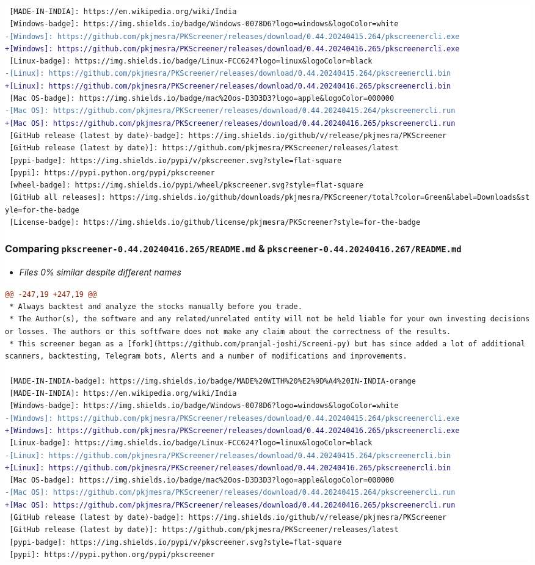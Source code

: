 ```diff
 [MADE-IN-INDIA]: https://en.wikipedia.org/wiki/India
 [Windows-badge]: https://img.shields.io/badge/Windows-0078D6?logo=windows&logoColor=white
-[Windows]: https://github.com/pkjmesra/PKScreener/releases/download/0.44.20240415.264/pkscreenercli.exe
+[Windows]: https://github.com/pkjmesra/PKScreener/releases/download/0.44.20240416.265/pkscreenercli.exe
 [Linux-badge]: https://img.shields.io/badge/Linux-FCC624?logo=linux&logoColor=black
-[Linux]: https://github.com/pkjmesra/PKScreener/releases/download/0.44.20240415.264/pkscreenercli.bin
+[Linux]: https://github.com/pkjmesra/PKScreener/releases/download/0.44.20240416.265/pkscreenercli.bin
 [Mac OS-badge]: https://img.shields.io/badge/mac%20os-D3D3D3?logo=apple&logoColor=000000
-[Mac OS]: https://github.com/pkjmesra/PKScreener/releases/download/0.44.20240415.264/pkscreenercli.run
+[Mac OS]: https://github.com/pkjmesra/PKScreener/releases/download/0.44.20240416.265/pkscreenercli.run
 [GitHub release (latest by date)-badge]: https://img.shields.io/github/v/release/pkjmesra/PKScreener
 [GitHub release (latest by date)]: https://github.com/pkjmesra/PKScreener/releases/latest
 [pypi-badge]: https://img.shields.io/pypi/v/pkscreener.svg?style=flat-square
 [pypi]: https://pypi.python.org/pypi/pkscreener
 [wheel-badge]: https://img.shields.io/pypi/wheel/pkscreener.svg?style=flat-square
 [GitHub all releases]: https://img.shields.io/github/downloads/pkjmesra/PKScreener/total?color=Green&label=Downloads&style=for-the-badge
 [License-badge]: https://img.shields.io/github/license/pkjmesra/PKScreener?style=for-the-badge
```

### Comparing `pkscreener-0.44.20240416.265/README.md` & `pkscreener-0.44.20240416.267/README.md`

 * *Files 0% similar despite different names*

```diff
@@ -247,19 +247,19 @@
 * Always backtest and analyze the stocks manually before you trade.
 * The Author(s), the software and any related/unrelated entity will not be held liable for your own investing decisions or losses. The authors or this softfware does not make any claim about the correctness of the results.
 * This screener began as a [fork](https://github.com/pranjal-joshi/Screeni-py) but has since added a lot of additional scanners, backtesting, Telegram bots, Alerts and a number of modifications and improvements.
 
 [MADE-IN-INDIA-badge]: https://img.shields.io/badge/MADE%20WITH%20%E2%9D%A4%20IN-INDIA-orange
 [MADE-IN-INDIA]: https://en.wikipedia.org/wiki/India
 [Windows-badge]: https://img.shields.io/badge/Windows-0078D6?logo=windows&logoColor=white
-[Windows]: https://github.com/pkjmesra/PKScreener/releases/download/0.44.20240415.264/pkscreenercli.exe
+[Windows]: https://github.com/pkjmesra/PKScreener/releases/download/0.44.20240416.265/pkscreenercli.exe
 [Linux-badge]: https://img.shields.io/badge/Linux-FCC624?logo=linux&logoColor=black
-[Linux]: https://github.com/pkjmesra/PKScreener/releases/download/0.44.20240415.264/pkscreenercli.bin
+[Linux]: https://github.com/pkjmesra/PKScreener/releases/download/0.44.20240416.265/pkscreenercli.bin
 [Mac OS-badge]: https://img.shields.io/badge/mac%20os-D3D3D3?logo=apple&logoColor=000000
-[Mac OS]: https://github.com/pkjmesra/PKScreener/releases/download/0.44.20240415.264/pkscreenercli.run
+[Mac OS]: https://github.com/pkjmesra/PKScreener/releases/download/0.44.20240416.265/pkscreenercli.run
 [GitHub release (latest by date)-badge]: https://img.shields.io/github/v/release/pkjmesra/PKScreener
 [GitHub release (latest by date)]: https://github.com/pkjmesra/PKScreener/releases/latest
 [pypi-badge]: https://img.shields.io/pypi/v/pkscreener.svg?style=flat-square
 [pypi]: https://pypi.python.org/pypi/pkscreener
```